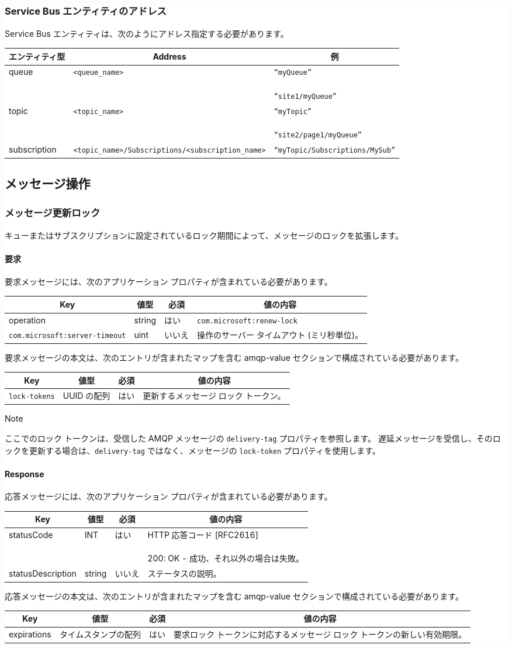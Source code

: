 ### <a name="service-bus-entity-address"></a>Service Bus エンティティのアドレス  

Service Bus エンティティは、次のようにアドレス指定する必要があります。  
  
|エンティティ型|Address|例|  
|-----------------|-------------|-------------|  
|queue|`<queue_name>`|`“myQueue”`<br /><br /> `“site1/myQueue”`|  
|topic|`<topic_name>`|`“myTopic”`<br /><br /> `“site2/page1/myQueue”`|  
|subscription|`<topic_name>/Subscriptions/<subscription_name>`|`“myTopic/Subscriptions/MySub”`|  
  
## <a name="message-operations"></a>メッセージ操作  
  
### <a name="message-renew-lock"></a>メッセージ更新ロック  

キューまたはサブスクリプションに設定されているロック期間によって、メッセージのロックを拡張します。  
  
#### <a name="request"></a>要求  

要求メッセージには、次のアプリケーション プロパティが含まれている必要があります。  
  
|Key|値型|必須|値の内容|  
|---------|----------------|--------------|--------------------|  
|operation|string|はい|`com.microsoft:renew-lock`|  
|`com.microsoft:server-timeout`|uint|いいえ|操作のサーバー タイムアウト (ミリ秒単位)。|  
  
 要求メッセージの本文は、次のエントリが含まれたマップを含む amqp-value セクションで構成されている必要があります。  
  
|Key|値型|必須|値の内容|  
|---------|----------------|--------------|--------------------|  
|`lock-tokens`|UUID の配列|はい|更新するメッセージ ロック トークン。|  

> [!NOTE]
> ここでのロック トークンは、受信した AMQP メッセージの `delivery-tag` プロパティを参照します。 遅延メッセージを受信し、そのロックを更新する場合は、`delivery-tag` ではなく、メッセージの `lock-token` プロパティを使用します。 
> 
  
#### <a name="response"></a>Response  

応答メッセージには、次のアプリケーション プロパティが含まれている必要があります。  
  
|Key|値型|必須|値の内容|  
|---------|----------------|--------------|--------------------|  
|statusCode|INT|はい|HTTP 応答コード [RFC2616]<br /><br /> 200: OK - 成功、それ以外の場合は失敗。|  
|statusDescription|string|いいえ|ステータスの説明。|  
  
応答メッセージの本文は、次のエントリが含まれたマップを含む amqp-value セクションで構成されている必要があります。  
  
|Key|値型|必須|値の内容|  
|---------|----------------|--------------|--------------------|  
|expirations|タイムスタンプの配列|はい|要求ロック トークンに対応するメッセージ ロック トークンの新しい有効期限。|  
  

[Service Bus AMQP の概要]: service-bus-amqp-overview.md
[AMQP 1.0 プロトコル ガイド]: service-bus-amqp-protocol-guide.md
[Windows Server 用 Service Bus の AMQP]: /previous-versions/service-bus-archive/dn282144(v=azure.100)